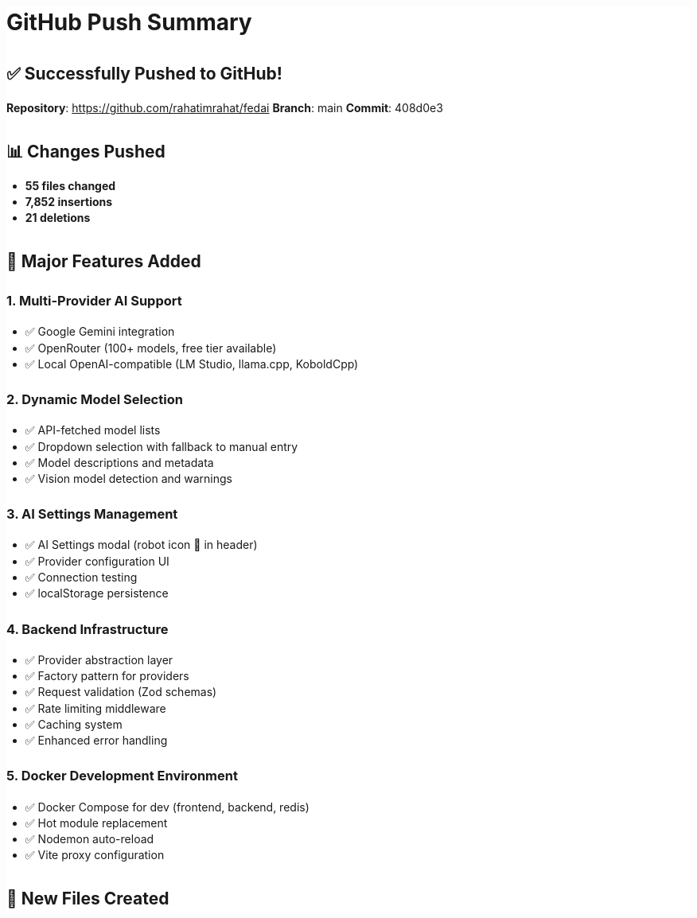 # GitHub Push Summary

## ✅ Successfully Pushed to GitHub!

**Repository**: https://github.com/rahatimrahat/fedai
**Branch**: main
**Commit**: 408d0e3

## 📊 Changes Pushed

- **55 files changed**
- **7,852 insertions**
- **21 deletions**

## 🎯 Major Features Added

### 1. Multi-Provider AI Support
- ✅ Google Gemini integration
- ✅ OpenRouter (100+ models, free tier available)
- ✅ Local OpenAI-compatible (LM Studio, llama.cpp, KoboldCpp)

### 2. Dynamic Model Selection
- ✅ API-fetched model lists
- ✅ Dropdown selection with fallback to manual entry
- ✅ Model descriptions and metadata
- ✅ Vision model detection and warnings

### 3. AI Settings Management
- ✅ AI Settings modal (robot icon 🤖 in header)
- ✅ Provider configuration UI
- ✅ Connection testing
- ✅ localStorage persistence

### 4. Backend Infrastructure
- ✅ Provider abstraction layer
- ✅ Factory pattern for providers
- ✅ Request validation (Zod schemas)
- ✅ Rate limiting middleware
- ✅ Caching system
- ✅ Enhanced error handling

### 5. Docker Development Environment
- ✅ Docker Compose for dev (frontend, backend, redis)
- ✅ Hot module replacement
- ✅ Nodemon auto-reload
- ✅ Vite proxy configuration

## 📁 New Files Created
